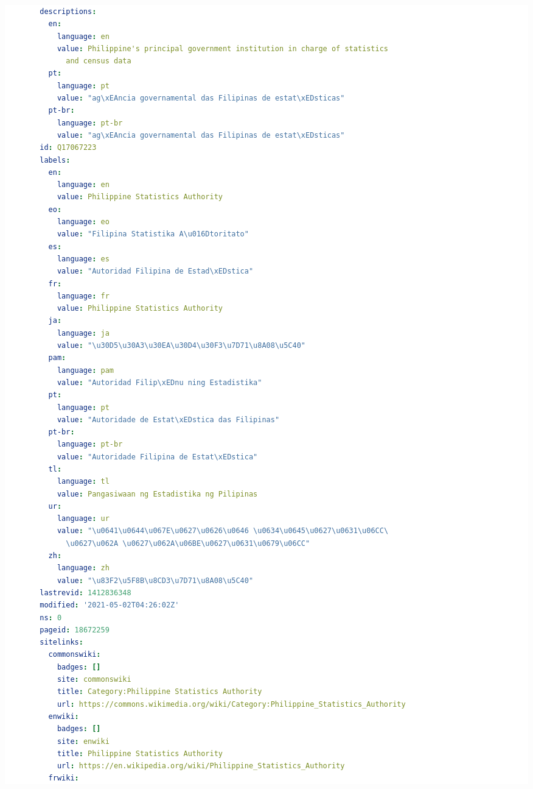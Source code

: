 ```yaml
        descriptions:
          en:
            language: en
            value: Philippine's principal government institution in charge of statistics
              and census data
          pt:
            language: pt
            value: "ag\xEAncia governamental das Filipinas de estat\xEDsticas"
          pt-br:
            language: pt-br
            value: "ag\xEAncia governamental das Filipinas de estat\xEDsticas"
        id: Q17067223
        labels:
          en:
            language: en
            value: Philippine Statistics Authority
          eo:
            language: eo
            value: "Filipina Statistika A\u016Dtoritato"
          es:
            language: es
            value: "Autoridad Filipina de Estad\xEDstica"
          fr:
            language: fr
            value: Philippine Statistics Authority
          ja:
            language: ja
            value: "\u30D5\u30A3\u30EA\u30D4\u30F3\u7D71\u8A08\u5C40"
          pam:
            language: pam
            value: "Autoridad Filip\xEDnu ning Estadistika"
          pt:
            language: pt
            value: "Autoridade de Estat\xEDstica das Filipinas"
          pt-br:
            language: pt-br
            value: "Autoridade Filipina de Estat\xEDstica"
          tl:
            language: tl
            value: Pangasiwaan ng Estadistika ng Pilipinas
          ur:
            language: ur
            value: "\u0641\u0644\u067E\u0627\u0626\u0646 \u0634\u0645\u0627\u0631\u06CC\
              \u0627\u062A \u0627\u062A\u06BE\u0627\u0631\u0679\u06CC"
          zh:
            language: zh
            value: "\u83F2\u5F8B\u8CD3\u7D71\u8A08\u5C40"
        lastrevid: 1412836348
        modified: '2021-05-02T04:26:02Z'
        ns: 0
        pageid: 18672259
        sitelinks:
          commonswiki:
            badges: []
            site: commonswiki
            title: Category:Philippine Statistics Authority
            url: https://commons.wikimedia.org/wiki/Category:Philippine_Statistics_Authority
          enwiki:
            badges: []
            site: enwiki
            title: Philippine Statistics Authority
            url: https://en.wikipedia.org/wiki/Philippine_Statistics_Authority
          frwiki:
```